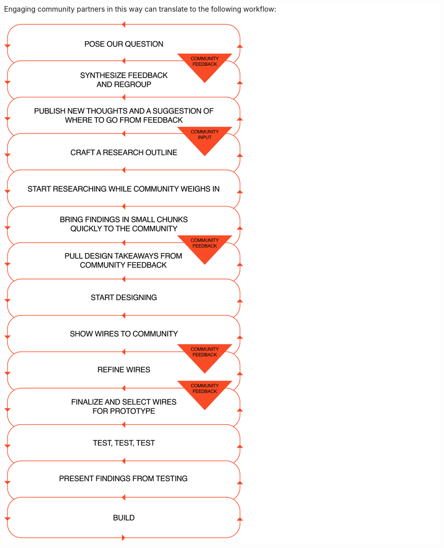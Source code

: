 Engaging community partners in this way can translate to the following workflow:

![Workflow](/images/CH2_Iteration.png)
